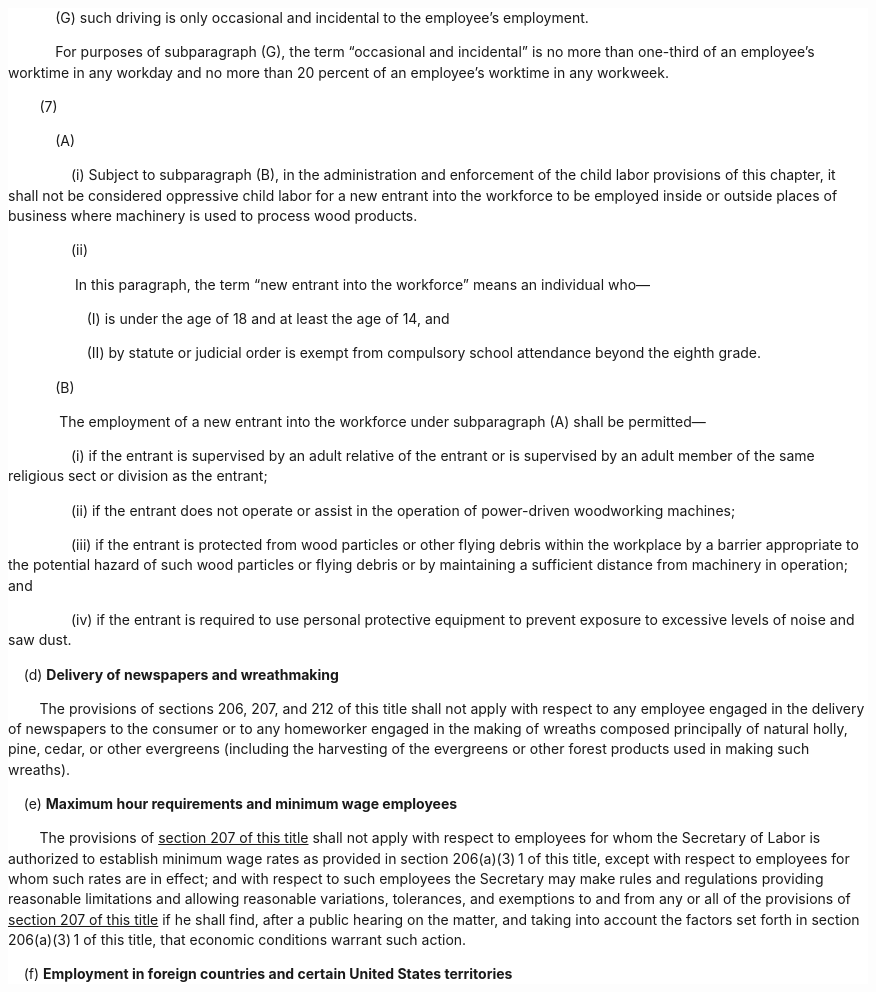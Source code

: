             (G) such driving is only occasional and incidental to the employee’s employment.

            For purposes of subparagraph (G), the term “occasional and incidental” is no more than one-third of an employee’s worktime in any workday and no more than 20 percent of an employee’s worktime in any workweek.

        (7)

            (A)

                (i) Subject to subparagraph (B), in the administration and enforcement of the child labor provisions of this chapter, it shall not be considered oppressive child labor for a new entrant into the workforce to be employed inside or outside places of business where machinery is used to process wood products.

                (ii)

                 In this paragraph, the term “new entrant into the workforce” means an individual who—

                    (I) is under the age of 18 and at least the age of 14, and

                    (II) by statute or judicial order is exempt from compulsory school attendance beyond the eighth grade.

            (B)

             The employment of a new entrant into the workforce under subparagraph (A) shall be permitted—

                (i) if the entrant is supervised by an adult relative of the entrant or is supervised by an adult member of the same religious sect or division as the entrant;

                (ii) if the entrant does not operate or assist in the operation of power-driven woodworking machines;

                (iii) if the entrant is protected from wood particles or other flying debris within the workplace by a barrier appropriate to the potential hazard of such wood particles or flying debris or by maintaining a sufficient distance from machinery in operation; and

                (iv) if the entrant is required to use personal protective equipment to prevent exposure to excessive levels of noise and saw dust.

    (d) __Delivery of newspapers and wreathmaking__ 

        The provisions of sections 206, 207, and 212 of this title shall not apply with respect to any employee engaged in the delivery of newspapers to the consumer or to any homeworker engaged in the making of wreaths composed principally of natural holly, pine, cedar, or other evergreens (including the harvesting of the evergreens or other forest products used in making such wreaths).

    (e) __Maximum hour requirements and minimum wage employees__ 

        The provisions of [section 207 of this title][/us/usc/t29/s207] shall not apply with respect to employees for whom the Secretary of Labor is authorized to establish minimum wage rates as provided in section 206(a)(3) 1 of this title, except with respect to employees for whom such rates are in effect; and with respect to such employees the Secretary may make rules and regulations providing reasonable limitations and allowing reasonable variations, tolerances, and exemptions to and from any or all of the provisions of [section 207 of this title][/us/usc/t29/s207] if he shall find, after a public hearing on the matter, and taking into account the factors set forth in section 206(a)(3) 1 of this title, that economic conditions warrant such action.

    (f) __Employment in foreign countries and certain United States territories__ 


[/us/pl/101/157/s3/c/1]: https://publicdocs.github.io/go/links?ns=uslm&ref=%2Fus%2Fpl%2F101%2F157%2Fs3%2Fc%2F1
[/us/stat/103/939]: https://publicdocs.github.io/go/links?ns=uslm&ref=%2Fus%2Fstat%2F103%2F939
[/us/usc/t29/s206]: https://publicdocs.github.io/go/links?ns=uslm&ref=%2Fus%2Fusc%2Ft29%2Fs206
[/us/pl/101/157/s3/c/1]: https://publicdocs.github.io/go/links?ns=uslm&ref=%2Fus%2Fpl%2F101%2F157%2Fs3%2Fc%2F1
[/us/stat/103/939]: https://publicdocs.github.io/go/links?ns=uslm&ref=%2Fus%2Fstat%2F103%2F939
[/us/usc/t29/s214]: https://publicdocs.github.io/go/links?ns=uslm&ref=%2Fus%2Fusc%2Ft29%2Fs214
[/us/pl/93/259/s23/a/1]: https://publicdocs.github.io/go/links?ns=uslm&ref=%2Fus%2Fpl%2F93%2F259%2Fs23%2Fa%2F1
[/us/stat/88/69]: https://publicdocs.github.io/go/links?ns=uslm&ref=%2Fus%2Fstat%2F88%2F69
[/us/pl/93/259/s10/a]: https://publicdocs.github.io/go/links?ns=uslm&ref=%2Fus%2Fpl%2F93%2F259%2Fs10%2Fa
[/us/stat/88/63]: https://publicdocs.github.io/go/links?ns=uslm&ref=%2Fus%2Fstat%2F88%2F63
[/us/pl/93/259]: https://publicdocs.github.io/go/links?ns=uslm&ref=%2Fus%2Fpl%2F93%2F259
[/us/stat/88/63]: https://publicdocs.github.io/go/links?ns=uslm&ref=%2Fus%2Fstat%2F88%2F63
[/us/usc/t5/s5545a]: https://publicdocs.github.io/go/links?ns=uslm&ref=%2Fus%2Fusc%2Ft5%2Fs5545a
[/us/usc/t5/s5550/a]: https://publicdocs.github.io/go/links?ns=uslm&ref=%2Fus%2Fusc%2Ft5%2Fs5550%2Fa
[/us/usc/t29/s207]: https://publicdocs.github.io/go/links?ns=uslm&ref=%2Fus%2Fusc%2Ft29%2Fs207
[/us/usc/t49/s31502]: https://publicdocs.github.io/go/links?ns=uslm&ref=%2Fus%2Fusc%2Ft49%2Fs31502
[/us/usc/t45/s181]: https://publicdocs.github.io/go/links?ns=uslm&ref=%2Fus%2Fusc%2Ft45%2Fs181
[/us/pl/93/259/s11/c]: https://publicdocs.github.io/go/links?ns=uslm&ref=%2Fus%2Fpl%2F93%2F259%2Fs11%2Fc